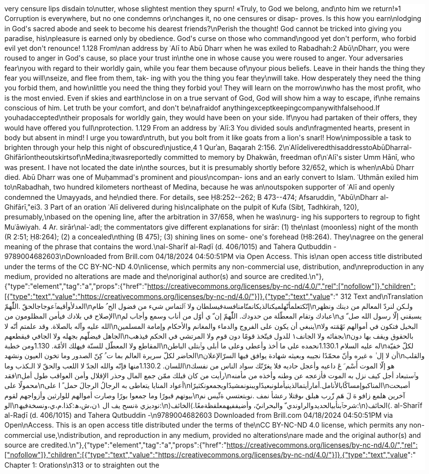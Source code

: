 very censure lips disdain to\nutter, whose slightest mention they spurn! «Truly, to God we belong, and\nto him we return!»1 Corruption is everywhere, but no one condemns or\nchanges it, no one censures or disap- proves. Is this how you earn\nlodging in God's sacred abode and seek to become his dearest friends?\nPerish the thought! God cannot be tricked into giving you paradise, his\npleasure is earned only by obedience. God's curse on those who command\ngood yet don't perform, who forbid evil yet don't renounce! 1.128 From\nan address by ʿAlī to Abū Dharr when he was exiled to Rabadhah:2 Abū\nDharr, you were roused to anger in God's cause, so place your trust in\nthe one in whose cause you were roused to anger. Your adversaries fear\nyou with regard to their worldly gain, while you fear them because of\nyour pious beliefs. Leave in their hands the thing they fear you will\nseize, and flee from them, tak- ing with you the thing you fear they\nwill take. How desperately they need the thing you forbid them, and how\nlittle you need the thing they forbid you! They will learn on the morrow\nwho has the most profit, who is the most envied. Even if skies and earth\nclose in on a true servant of God, God will show him a way to escape, if\nhe remains conscious of him. Let truth be your comfort, and don't be\nafraidof anythingexceptkeepingcompanywithfalsehood.If youhadaccepted\ntheir proposals for worldly gain, they would have been on your side. If\nyou had partaken of their offers, they would have offered you full\nprotection. 1.129 From an address by ʿAlī:3 You divided souls and\nfragmented hearts, present in body but absent in mind! I urge you toward\ntruth, but you bolt from it like goats from a lion's snarl! How\nimpossible a task to brighten through your help this night of obscured\njustice,4 1 Qurʾan, Baqarah 2:156. 2\nʿAlīdeliveredthisaddresstoAbūDharral-Ghifārīontheoutskirtsof\nMedina;itwasreportedly committed to memory by Dhakwān, freedman of\nʿAlī's sister Umm Hānī, who was present. I have not located the date in\nthe sources, but it is presumably shortly before 32/652, which is when\nAbū Dharr died. Abū Dharr was one of Muḥammad's prominent and pious\ncompan- ions and an early convert to Islam. ʿUthmān exiled him to\nRabadhah, two hundred kilometers northeast of Medina, because he was an\noutspoken supporter of ʿAlī and openly condemned the Umayyads, and he\ndied there. For details, see Ḥ8:252--262; B 473--474; Afsaruddin, \"Abū\nDharr al-Ghifārī,\"ei3. 3 Part of an oration ʿAlī delivered during his\ncaliphate on the pulpit of Kufa (Sibṭ, Tadhkirah, 120), presumably,\nbased on the opening line, after the arbitration in 37/658, when he was\nurg- ing his supporters to regroup to fight Muʿāwiyah. 4 Ar. sirār\nal-ʿadl; the commentators give different explanations for sirār: (1) the\nlast (moonless) night of the month (R 2:51; Ḥ8:264); (2) a concealed\nthing (B 475); (3) shining lines on some- one's forehead (Ḥ8:264). They\nagree on the general meaning of the phrase that contains the word.\nal-Sharīf al-Raḍī (d. 406/1015) and Tahera Qutbuddin - 9789004682603\nDownloaded from Brill.com 04/18/2024 04:50:51PM via Open Access. This is\nan open access title distributed under the terms of the CC BY-NC-ND 4.0\nlicense, which permits any non-commercial use, distribution, and\nreproduction in any medium, provided no alterations are made and the\noriginal author(s) and source are credited.\n"},{"type":"element","tag":"a","props":{"href":"https://creativecommons.org/licenses/by-nc-nd/4.0/","rel":["nofollow"]},"children":[{"type":"text","value":"https://creativecommons.org/licenses/by-nc-nd/4.0/"}]},{"type":"text","value":" 312 Text and\nTranslation العدلأوأقيمٱعوجاجالحقّ .اللّٰهمّ\nإنّكتعلمأنّهلميكنالذيكانمنّامنافسةفيسلطان ولا ٱلتماس شيء من فضول الح ُ طام\nولـكن لنردّ المعالم من دينك ونظهر الإصلاح في بلادك فيأمن المظلومون من\nعبادك وتقام المعطّلة من حدودك. اللّٰهمّ إن ّ ي أوّل من أناب وسمع وأجاب لم\nيسبقني إلّا رسول الله صل ّ ى الله عليه وآله بالصلاة. وقد علمتم أنّه لا\nينبغي أن يكون على الفروج والدماء والمغانم والأحكام وإمامة المسلمين\nالبخيل فتكون في أموالهم نَهْمَته ولا الجاهل فيضلّهم بجهله ولا الجافي فيقطعهم\nبجفائه ولا الجانف١ للدول فيتّخذ قومًا دون قوم ولا المرتشي في الحكم فيذهب\nبالحقوق ويقف بها دون المقاطع ولا المعطّل للسنّة فيهلك الأمّة. 1.130ومن خطبة\nله عليه السلام 1.130.1نحمده على ما أخذ وأعطى وعلى ما أبلى وٱبتلى الباطن\nلكلّ خفيّة الحاضر لكلّ سريرة العالم بما ت ُ كِنّ الصدور وما تخون العيون ونشهد\nأن لا إل ٰ ه غيره وأنّ محمّدًا نجيبه وبعيثه شهادة يوافق فيها السرّالإعلان\nوالقلب اللسان. 1.130.2منها فإنّه والله الجدّ لا اللعب والحقّ لا الـكذب وما\nهو إلّا الموت أَسْم َ عَ داعيه وأعجل حاديه فلا يغرّنّك سواد الناس من نفسك فقد\nرأيت من كان قبلك ممّن جمع المال وحذر الإقلال وأمن العواقب طول أمل\nوٱستبعاد أجل كيف نزل به الموت فأزعجه عن وطنه وأخذه من مأمنه محمولًا على\nأعواد المنايا يتعاطى به الرجالُ الرجالَ حمل ً ا على\nالمناكبوإمساكًابالأنامل.أمارأيتمالذينيأملونبعيدًاويبنونمشيدًاويجمعونكثيرًا\nأصبحت بيوتهم قبورًا وما جمعوا بورًا وصارت أموالهم للوارثين وأزواجهم لقوم\nآخرين هلمع زافو هَ لَ هَم زّرب هبلق ىوقتلا رعشأ نمف .نوبتعتسي ةئّيس نم الو\nنوديزي ةنسح يف ال ١ن،ش،ھ:كذا.م،ي،ونسخةفيھ:\n⟩الخائف⟨.شرحٱبنأبيالحديدوالراوندي ّ والبحرانيّ، وأضيففيھمعلفظةمعًا:\n⟩الحائف⟨. al-Sharīf al-Raḍī (d. 406/1015) and Tahera Qutbuddin -\n9789004682603 Downloaded from Brill.com 04/18/2024 04:50:51PM via Open\nAccess. This is an open access title distributed under the terms of the\nCC BY-NC-ND 4.0 license, which permits any non-commercial use,\ndistribution, and reproduction in any medium, provided no alterations\nare made and the original author(s) and source are credited.\n"},{"type":"element","tag":"a","props":{"href":"https://creativecommons.org/licenses/by-nc-nd/4.0/","rel":["nofollow"]},"children":[{"type":"text","value":"https://creativecommons.org/licenses/by-nc-nd/4.0/"}]},{"type":"text","value":" Chapter 1: Orations\n313 or to straighten out the